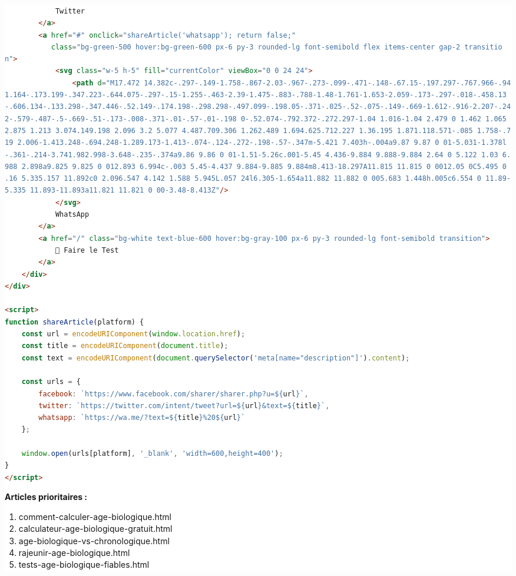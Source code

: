 ```html
            Twitter
        </a>
        <a href="#" onclick="shareArticle('whatsapp'); return false;"
           class="bg-green-500 hover:bg-green-600 px-6 py-3 rounded-lg font-semibold flex items-center gap-2 transition">
            <svg class="w-5 h-5" fill="currentColor" viewBox="0 0 24 24">
                <path d="M17.472 14.382c-.297-.149-1.758-.867-2.03-.967-.273-.099-.471-.148-.67.15-.197.297-.767.966-.94 1.164-.173.199-.347.223-.644.075-.297-.15-1.255-.463-2.39-1.475-.883-.788-1.48-1.761-1.653-2.059-.173-.297-.018-.458.13-.606.134-.133.298-.347.446-.52.149-.174.198-.298.298-.497.099-.198.05-.371-.025-.52-.075-.149-.669-1.612-.916-2.207-.242-.579-.487-.5-.669-.51-.173-.008-.371-.01-.57-.01-.198 0-.52.074-.792.372-.272.297-1.04 1.016-1.04 2.479 0 1.462 1.065 2.875 1.213 3.074.149.198 2.096 3.2 5.077 4.487.709.306 1.262.489 1.694.625.712.227 1.36.195 1.871.118.571-.085 1.758-.719 2.006-1.413.248-.694.248-1.289.173-1.413-.074-.124-.272-.198-.57-.347m-5.421 7.403h-.004a9.87 9.87 0 01-5.031-1.378l-.361-.214-3.741.982.998-3.648-.235-.374a9.86 9.86 0 01-1.51-5.26c.001-5.45 4.436-9.884 9.888-9.884 2.64 0 5.122 1.03 6.988 2.898a9.825 9.825 0 012.893 6.994c-.003 5.45-4.437 9.884-9.885 9.884m8.413-18.297A11.815 11.815 0 0012.05 0C5.495 0 .16 5.335.157 11.892c0 2.096.547 4.142 1.588 5.945L.057 24l6.305-1.654a11.882 11.882 0 005.683 1.448h.005c6.554 0 11.89-5.335 11.893-11.893a11.821 11.821 0 00-3.48-8.413Z"/>
            </svg>
            WhatsApp
        </a>
        <a href="/" class="bg-white text-blue-600 hover:bg-gray-100 px-6 py-3 rounded-lg font-semibold transition">
            🧬 Faire le Test
        </a>
    </div>
</div>

<script>
function shareArticle(platform) {
    const url = encodeURIComponent(window.location.href);
    const title = encodeURIComponent(document.title);
    const text = encodeURIComponent(document.querySelector('meta[name="description"]').content);

    const urls = {
        facebook: `https://www.facebook.com/sharer/sharer.php?u=${url}`,
        twitter: `https://twitter.com/intent/tweet?url=${url}&text=${title}`,
        whatsapp: `https://wa.me/?text=${title}%20${url}`
    };

    window.open(urls[platform], '_blank', 'width=600,height=400');
}
</script>
```

**Articles prioritaires :**
1. comment-calculer-age-biologique.html
2. calculateur-age-biologique-gratuit.html
3. age-biologique-vs-chronologique.html
4. rajeunir-age-biologique.html
5. tests-age-biologique-fiables.html
